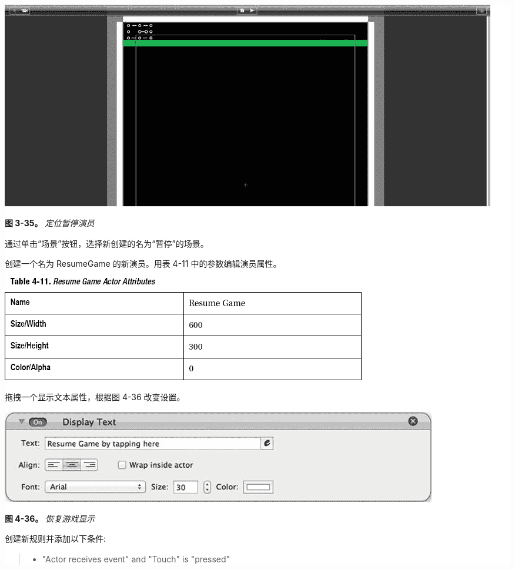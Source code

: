 ![Image](img/9781430242789_Fig04-35.jpg)

**图 3-35。** *定位暂停演员*

通过单击“场景”按钮，选择新创建的名为“暂停”的场景。

创建一个名为 ResumeGame 的新演员。用表 4-11 中的参数编辑演员属性。

![Image](img/9781430242789_Tab04-11.jpg)

拖拽一个显示文本属性，根据图 4-36 改变设置。

![Image](img/9781430242789_Fig04-36.jpg)

**图 4-36。** *恢复游戏显示*

创建新规则并添加以下条件:

> *   "Actor receives event" and "Touch" is "pressed"
